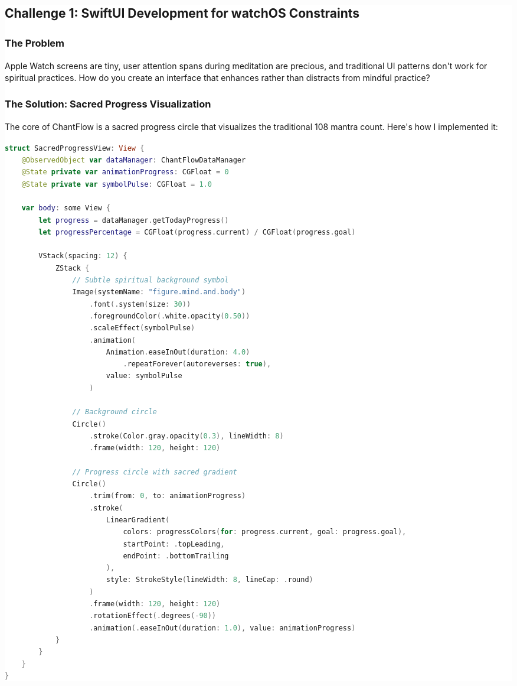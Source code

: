 ## Challenge 1: SwiftUI Development for watchOS Constraints

### The Problem
Apple Watch screens are tiny, user attention spans during meditation are precious, and traditional UI patterns don't work for spiritual practices. How do you create an interface that enhances rather than distracts from mindful practice?

### The Solution: Sacred Progress Visualization

The core of ChantFlow is a sacred progress circle that visualizes the traditional 108 mantra count. Here's how I implemented it:

```swift
struct SacredProgressView: View {
    @ObservedObject var dataManager: ChantFlowDataManager
    @State private var animationProgress: CGFloat = 0
    @State private var symbolPulse: CGFloat = 1.0
    
    var body: some View {
        let progress = dataManager.getTodayProgress()
        let progressPercentage = CGFloat(progress.current) / CGFloat(progress.goal)
        
        VStack(spacing: 12) {
            ZStack {
                // Subtle spiritual background symbol
                Image(systemName: "figure.mind.and.body")
                    .font(.system(size: 30))
                    .foregroundColor(.white.opacity(0.50))
                    .scaleEffect(symbolPulse)
                    .animation(
                        Animation.easeInOut(duration: 4.0)
                            .repeatForever(autoreverses: true),
                        value: symbolPulse
                    )
                
                // Background circle
                Circle()
                    .stroke(Color.gray.opacity(0.3), lineWidth: 8)
                    .frame(width: 120, height: 120)
                
                // Progress circle with sacred gradient
                Circle()
                    .trim(from: 0, to: animationProgress)
                    .stroke(
                        LinearGradient(
                            colors: progressColors(for: progress.current, goal: progress.goal),
                            startPoint: .topLeading,
                            endPoint: .bottomTrailing
                        ),
                        style: StrokeStyle(lineWidth: 8, lineCap: .round)
                    )
                    .frame(width: 120, height: 120)
                    .rotationEffect(.degrees(-90))
                    .animation(.easeInOut(duration: 1.0), value: animationProgress)
            }
        }
    }
}
```
